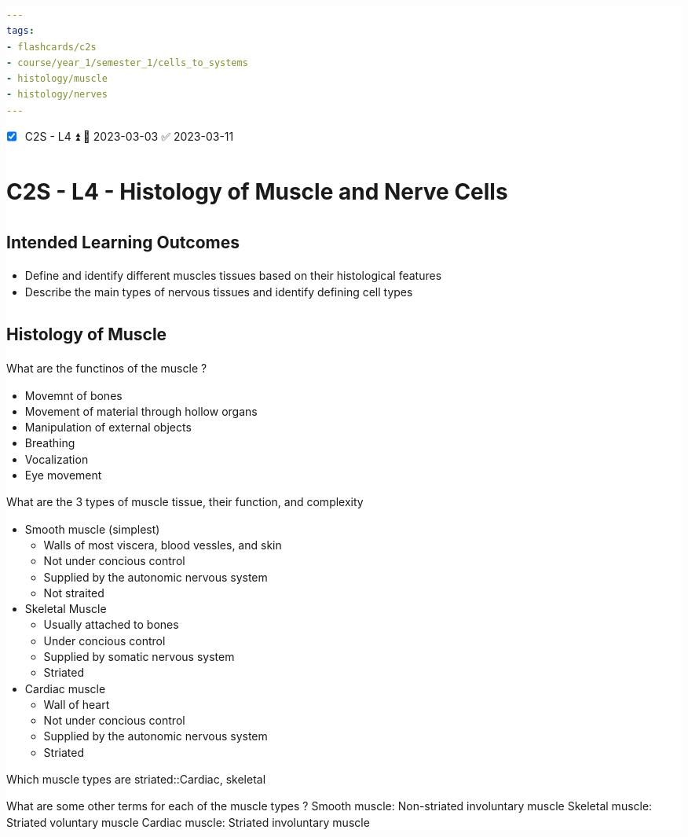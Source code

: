 ```yaml
---
tags:
- flashcards/c2s
- course/year_1/semester_1/cells_to_systems
- histology/muscle
- histology/nerves
---
```


- [x] C2S - L4 ⏫ 📅 2023-03-03 ✅ 2023-03-11

# C2S - L4 - Histology of Muscle and Nerve Cells

## Intended Learning Outcomes

- Define and identify different muscles tissues based on their histological features
- Describe the main types of nervous tissues and identify defining cell types

## Histology of Muscle

What are the functinos of the muscle
?
- Movemnt of bones
- Movement of material through hollow organs
- Manipulation of external objects
- Breathing
- Vocalization
- Eye movement

What are the 3 types of muscle tissue, their function, and complexity
- Smooth muscle (simplest)
  - Walls of most viscera, blood vessles, and skin
  - Not under concious control
  - Supplied by the autonomic nervous system
  - Not straited
- Skeletal Muscle
  - Usually attached to bones
  - Under concious control
  - Supplied by somatic nervous system
  - Striated
- Cardiac muscle
  - Wall of heart
  - Not under concious control
  - Supplied by the autonomic nervous system
  - Striated

Which muscle types are striated::Cardiac, skeletal

What are some other terms for each of the muscle types
?
Smooth muscle: Non-striated involuntary muscle
Skeletal muscle: Striated voluntary muscle
Cardiac muscle: Striated involuntary muscle

